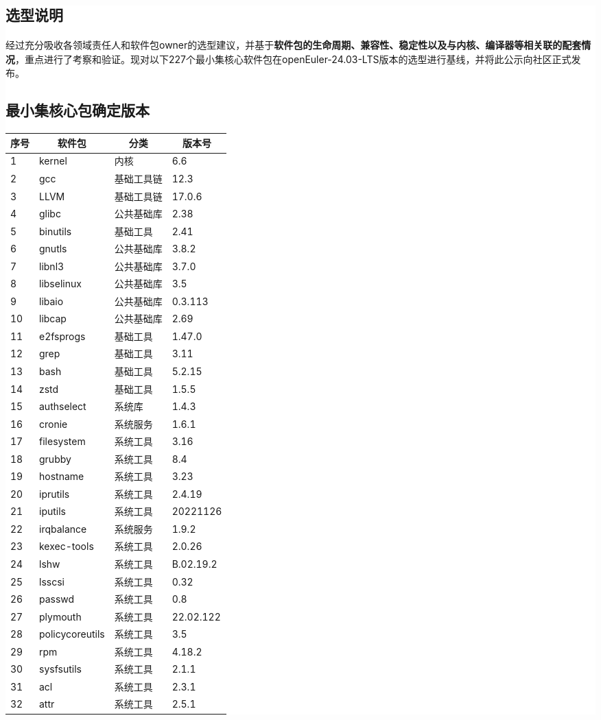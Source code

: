 ## 选型说明
经过充分吸收各领域责任人和软件包owner的选型建议，并基于**软件包的生命周期、兼容性、稳定性以及与内核、编译器等相关联的配套情况**，重点进行了考察和验证。现对以下227个最小集核心软件包在openEuler-24.03-LTS版本的选型进行基线，并将此公示向社区正式发布。

## 最小集核心包确定版本

| 序号  | 软件包                    | 分类    | 版本号          |
|-----|------------------------|-------|--------------|
| 1   | kernel                 | 内核    | 6.6          |
| 2   | gcc                    | 基础工具链 | 12.3         |
| 3   | LLVM                   | 基础工具链 | 17.0.6       |
| 4   | glibc                  | 公共基础库 | 2.38         |
| 5   | binutils               | 基础工具  | 2.41         |
| 6   | gnutls                 | 公共基础库 | 3.8.2        |
| 7   | libnl3                 | 公共基础库 | 3.7.0        |
| 8   | libselinux             | 公共基础库 | 3.5          |
| 9   | libaio                 | 公共基础库 | 0.3.113      |
| 10  | libcap                 | 公共基础库 | 2.69         |
| 11  | e2fsprogs              | 基础工具  | 1.47.0       |
| 12  | grep                   | 基础工具  | 3.11         |
| 13  | bash                   | 基础工具  | 5.2.15       |
| 14  | zstd                   | 基础工具  | 1.5.5        |
| 15  | authselect             | 系统库   | 1.4.3        |
| 16  | cronie                 | 系统服务  | 1.6.1        |
| 17  | filesystem             | 系统工具  | 3.16         |
| 18  | grubby                 | 系统工具  | 8.4          |
| 19  | hostname               | 系统工具  | 3.23         |
| 20  | iprutils               | 系统工具  | 2.4.19       |
| 21  | iputils                | 系统工具  | 20221126     |
| 22  | irqbalance             | 系统服务  | 1.9.2        |
| 23  | kexec-tools            | 系统工具  | 2.0.26       |
| 24  | lshw                   | 系统工具  | B.02.19.2    |
| 25  | lsscsi                 | 系统工具  | 0.32         |
| 26  | passwd                 | 系统工具  | 0.8          |
| 27  | plymouth               | 系统工具  | 22.02.122    |
| 28  | policycoreutils        | 系统工具  | 3.5          |
| 29  | rpm                    | 系统工具  | 4.18.2       |
| 30  | sysfsutils             | 系统工具  | 2.1.1        |
| 31  | acl                    | 系统工具  | 2.3.1        |
| 32  | attr                   | 系统工具  | 2.5.1        |